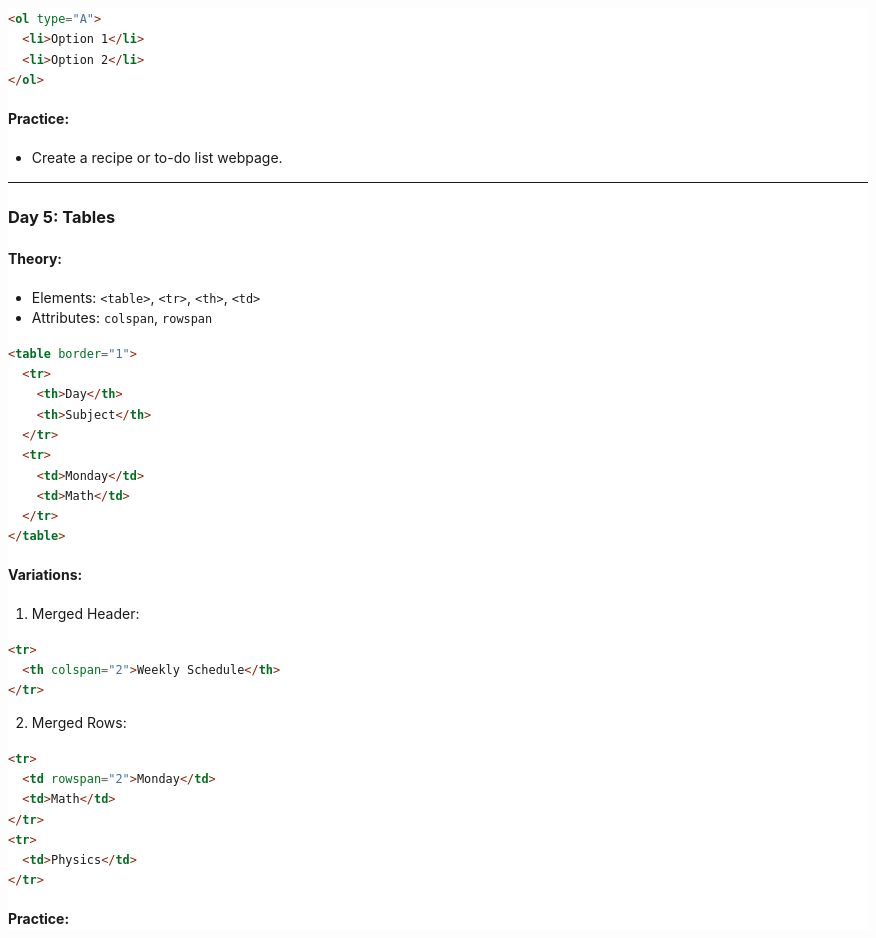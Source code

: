 ```html
<ol type="A">
  <li>Option 1</li>
  <li>Option 2</li>
</ol>
```

#### Practice:

* Create a recipe or to-do list webpage.

---

### Day 5: Tables

#### Theory:

* Elements: `<table>`, `<tr>`, `<th>`, `<td>`
* Attributes: `colspan`, `rowspan`

```html
<table border="1">
  <tr>
    <th>Day</th>
    <th>Subject</th>
  </tr>
  <tr>
    <td>Monday</td>
    <td>Math</td>
  </tr>
</table>
```

#### Variations:

1. Merged Header:

```html
<tr>
  <th colspan="2">Weekly Schedule</th>
</tr>
```

2. Merged Rows:

```html
<tr>
  <td rowspan="2">Monday</td>
  <td>Math</td>
</tr>
<tr>
  <td>Physics</td>
</tr>
```

#### Practice:
